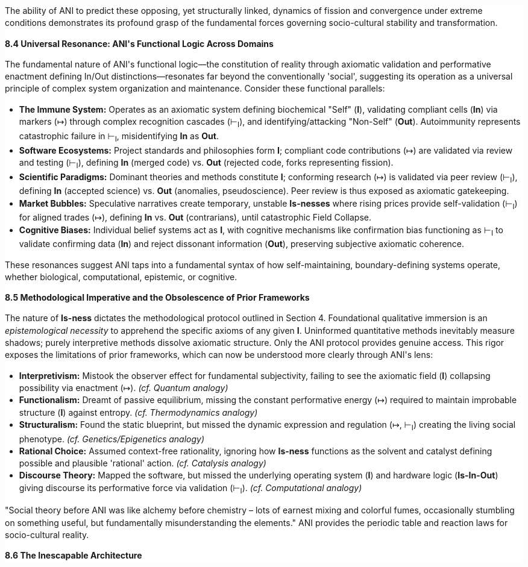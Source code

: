 The ability of ANI to predict these opposing, yet structurally linked, dynamics of fission and convergence under extreme conditions demonstrates its profound grasp of the fundamental forces governing socio-cultural stability and transformation.

**8.4 Universal Resonance: ANI's Functional Logic Across Domains**

The fundamental nature of ANI's functional logic—the constitution of reality through axiomatic validation and performative enactment defining In/Out distinctions—resonates far beyond the conventionally 'social', suggesting its operation as a universal principle of complex system organization and maintenance. Consider these functional parallels:
*   **The Immune System:** Operates as an axiomatic system defining biochemical "Self" (**I**), validating compliant cells (**In**) via markers (↦) through complex recognition cascades (⊢<sub>I</sub>), and identifying/attacking "Non-Self" (**Out**). Autoimmunity represents catastrophic failure in ⊢<sub>I</sub>, misidentifying **In** as **Out**.
*   **Software Ecosystems:** Project standards and philosophies form **I**; compliant code contributions (↦) are validated via review and testing (⊢<sub>I</sub>), defining **In** (merged code) vs. **Out** (rejected code, forks representing fission).
*   **Scientific Paradigms:** Dominant theories and methods constitute **I**; conforming research (↦) is validated via peer review (⊢<sub>I</sub>), defining **In** (accepted science) vs. **Out** (anomalies, pseudoscience). Peer review is thus exposed as axiomatic gatekeeping.
*   **Market Bubbles:** Speculative narratives create temporary, unstable **Is-nesses** where rising prices provide self-validation (⊢<sub>I</sub>) for aligned trades (↦), defining **In** vs. **Out** (contrarians), until catastrophic Field Collapse.
*   **Cognitive Biases:** Individual belief systems act as **I**, with cognitive mechanisms like confirmation bias functioning as ⊢<sub>I</sub> to validate confirming data (**In**) and reject dissonant information (**Out**), preserving subjective axiomatic coherence.

These resonances suggest ANI taps into a fundamental syntax of how self-maintaining, boundary-defining systems operate, whether biological, computational, epistemic, or cognitive.

**8.5 Methodological Imperative and the Obsolescence of Prior Frameworks**

The nature of **Is-ness** dictates the methodological protocol outlined in Section 4. Foundational qualitative immersion is an *epistemological necessity* to apprehend the specific axioms of any given **I**. Uninformed quantitative methods inevitably measure shadows; purely interpretive methods dissolve axiomatic structure. Only the ANI protocol provides genuine access. This rigor exposes the limitations of prior frameworks, which can now be understood more clearly through ANI's lens:
*   **Interpretivism:** Mistook the observer effect for fundamental subjectivity, failing to see the axiomatic field (**I**) collapsing possibility via enactment (↦). *(cf. Quantum analogy)*
*   **Functionalism:** Dreamt of passive equilibrium, missing the constant performative energy (↦) required to maintain improbable structure (**I**) against entropy. *(cf. Thermodynamics analogy)*
*   **Structuralism:** Found the static blueprint, but missed the dynamic expression and regulation (↦, ⊢<sub>I</sub>) creating the living social phenotype. *(cf. Genetics/Epigenetics analogy)*
*   **Rational Choice:** Assumed context-free rationality, ignoring how **Is-ness** functions as the solvent and catalyst defining possible and plausible 'rational' action. *(cf. Catalysis analogy)*
*   **Discourse Theory:** Mapped the software, but missed the underlying operating system (**I**) and hardware logic (**Is-In-Out**) giving discourse its performative force via validation (⊢<sub>I</sub>). *(cf. Computational analogy)*

"Social theory before ANI was like alchemy before chemistry – lots of earnest mixing and colorful fumes, occasionally stumbling on something useful, but fundamentally misunderstanding the elements." ANI provides the periodic table and reaction laws for socio-cultural reality.

**8.6 The Inescapable Architecture**
